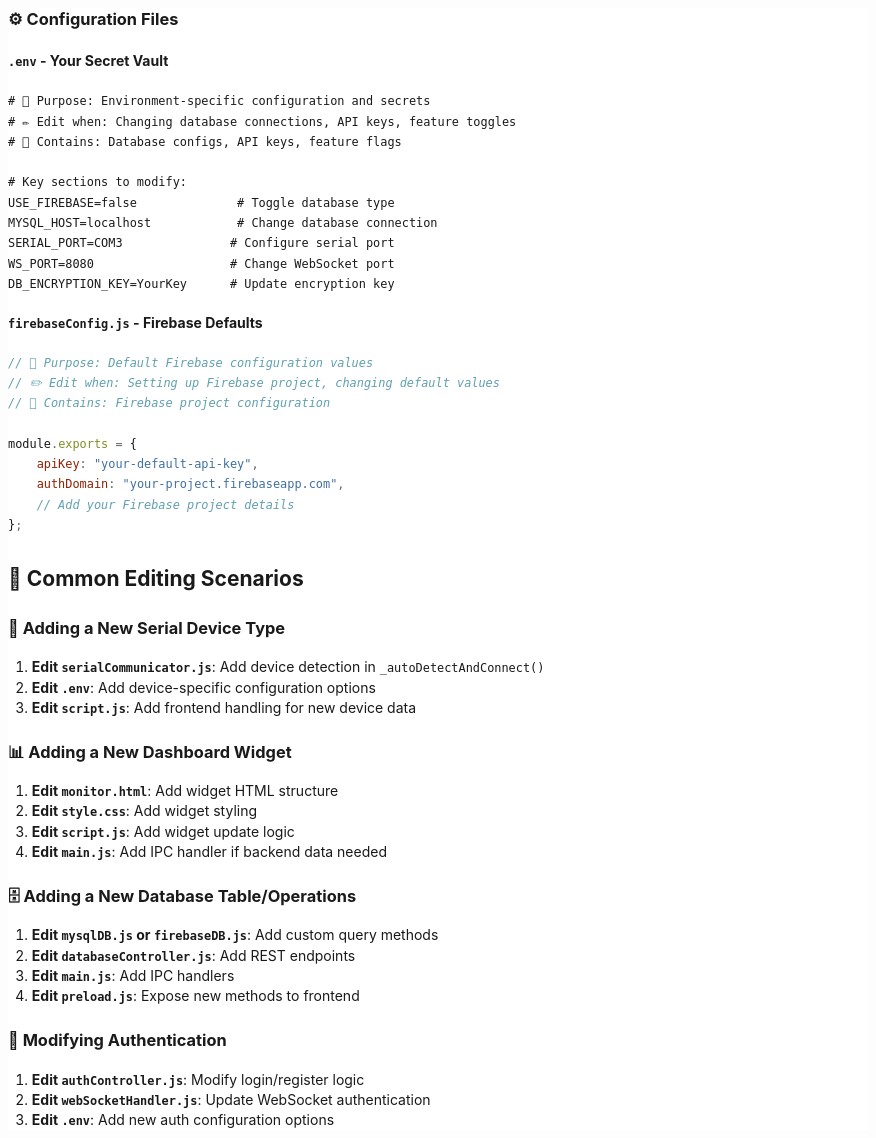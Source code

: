 ### ⚙️ **Configuration Files**

#### `.env` - Your Secret Vault
```env
# 🎯 Purpose: Environment-specific configuration and secrets
# ✏️ Edit when: Changing database connections, API keys, feature toggles
# 🔧 Contains: Database configs, API keys, feature flags

# Key sections to modify:
USE_FIREBASE=false              # Toggle database type
MYSQL_HOST=localhost            # Change database connection
SERIAL_PORT=COM3               # Configure serial port
WS_PORT=8080                   # Change WebSocket port
DB_ENCRYPTION_KEY=YourKey      # Update encryption key
```

#### `firebaseConfig.js` - Firebase Defaults
```javascript
// 🎯 Purpose: Default Firebase configuration values
// ✏️ Edit when: Setting up Firebase project, changing default values
// 🔧 Contains: Firebase project configuration

module.exports = {
    apiKey: "your-default-api-key",
    authDomain: "your-project.firebaseapp.com",
    // Add your Firebase project details
};
```

## 🎯 **Common Editing Scenarios**

### 🔌 **Adding a New Serial Device Type**
1. **Edit `serialCommunicator.js`**: Add device detection in `_autoDetectAndConnect()`
2. **Edit `.env`**: Add device-specific configuration options
3. **Edit `script.js`**: Add frontend handling for new device data

### 📊 **Adding a New Dashboard Widget**
1. **Edit `monitor.html`**: Add widget HTML structure
2. **Edit `style.css`**: Add widget styling
3. **Edit `script.js`**: Add widget update logic
4. **Edit `main.js`**: Add IPC handler if backend data needed

### 🗄️ **Adding a New Database Table/Operations**
1. **Edit `mysqlDB.js` or `firebaseDB.js`**: Add custom query methods
2. **Edit `databaseController.js`**: Add REST endpoints
3. **Edit `main.js`**: Add IPC handlers
4. **Edit `preload.js`**: Expose new methods to frontend

### 🔐 **Modifying Authentication**
1. **Edit `authController.js`**: Modify login/register logic
2. **Edit `webSocketHandler.js`**: Update WebSocket authentication
3. **Edit `.env`**: Add new auth configuration options
